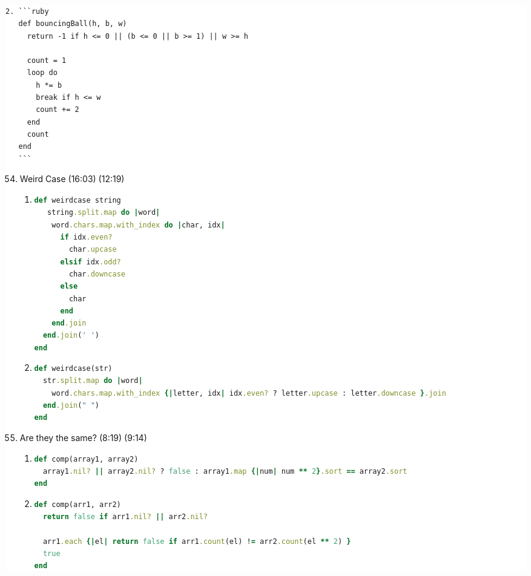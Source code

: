     2. ```ruby
       def bouncingBall(h, b, w)
         return -1 if h <= 0 || (b <= 0 || b >= 1) || w >= h
         
         count = 1
         loop do
           h *= b
           break if h <= w
           count += 2
         end
         count
       end
       ```

54. Weird Case (16:03) (12:19)

    1. ```ruby
       def weirdcase string
          string.split.map do |word|
           word.chars.map.with_index do |char, idx|
             if idx.even?
               char.upcase
             elsif idx.odd?
               char.downcase
             else
               char
             end
           end.join
         end.join(' ')
       end
       ```
       
    2. ```ruby
       def weirdcase(str)
         str.split.map do |word| 
           word.chars.map.with_index {|letter, idx| idx.even? ? letter.upcase : letter.downcase }.join
         end.join(" ")
       end
       ```

55. Are they the same? (8:19) (9:14)

    1. ```ruby
       def comp(array1, array2)
         array1.nil? || array2.nil? ? false : array1.map {|num| num ** 2}.sort == array2.sort
       end
       ```

    2. ```ruby
       def comp(arr1, arr2)
         return false if arr1.nil? || arr2.nil? 
         
         arr1.each {|el| return false if arr1.count(el) != arr2.count(el ** 2) }
         true
       end
       ```
